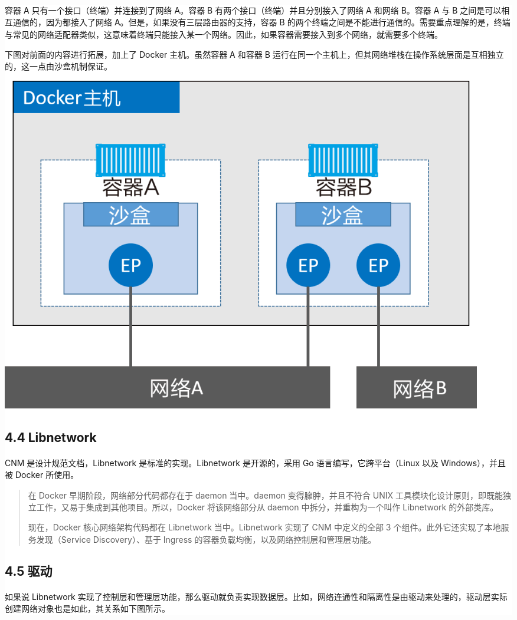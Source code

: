 

容器 A 只有一个接口（终端）并连接到了网络 A。容器 B 有两个接口（终端）并且分别接入了网络 A 和网络 B。容器 A 与 B 之间是可以相互通信的，因为都接入了网络 A。但是，如果没有三层路由器的支持，容器 B 的两个终端之间是不能进行通信的。需要重点理解的是，终端与常见的网络适配器类似，这意味着终端只能接入某一个网络。因此，如果容器需要接入到多个网络，就需要多个终端。

下图对前面的内容进行拓展，加上了 Docker 主机。虽然容器 A 和容器 B 运行在同一个主机上，但其网络堆栈在操作系统层面是互相独立的，这一点由沙盒机制保证。

![网络4](./assets/网络4.png)



## 4.4 Libnetwork

CNM 是设计规范文档，Libnetwork 是标准的实现。Libnetwork 是开源的，采用 Go 语言编写，它跨平台（Linux 以及 Windows），并且被 Docker 所使用。

> 在 Docker 早期阶段，网络部分代码都存在于 daemon 当中。daemon 变得臃肿，并且不符合 UNIX 工具模块化设计原则，即既能独立工作，又易于集成到其他项目。所以，Docker 将该网络部分从 daemon 中拆分，并重构为一个叫作 Libnetwork 的外部类库。
>
> 现在，Docker 核心网络架构代码都在 Libnetwork 当中。Libnetwork 实现了 CNM 中定义的全部 3 个组件。此外它还实现了本地服务发现（Service Discovery）、基于 Ingress 的容器负载均衡，以及网络控制层和管理层功能。

## 4.5 驱动

如果说 Libnetwork 实现了控制层和管理层功能，那么驱动就负责实现数据层。比如，网络连通性和隔离性是由驱动来处理的，驱动层实际创建网络对象也是如此，其关系如下图所示。
